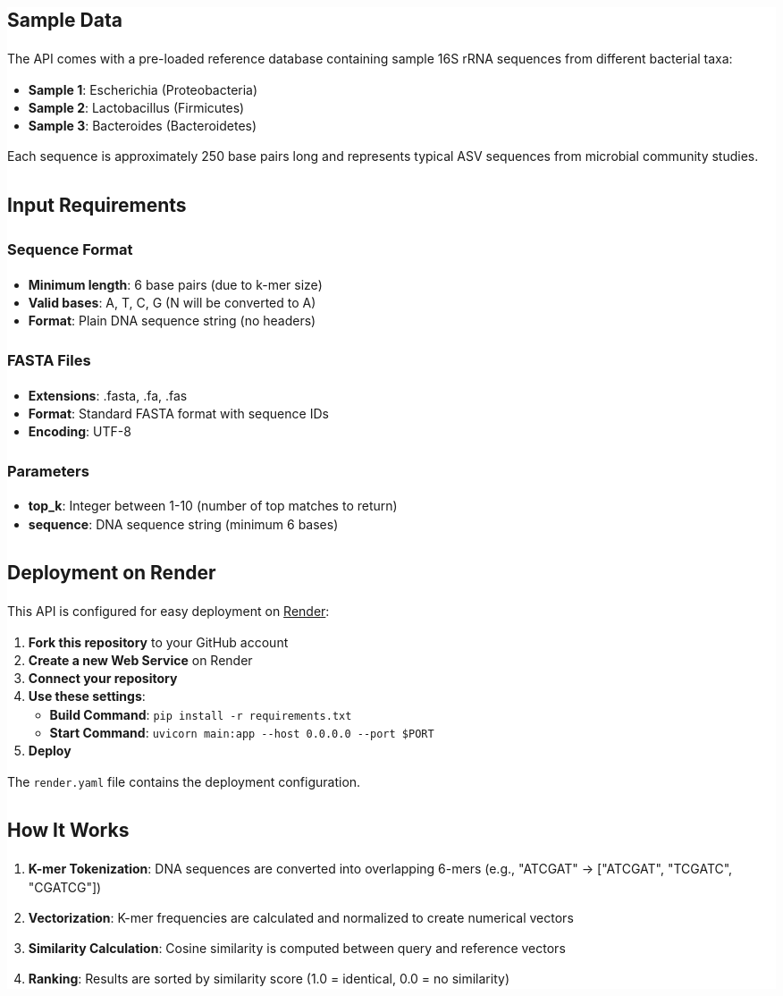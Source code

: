 ## Sample Data

The API comes with a pre-loaded reference database containing sample 16S rRNA sequences from different bacterial taxa:

- **Sample 1**: Escherichia (Proteobacteria)
- **Sample 2**: Lactobacillus (Firmicutes) 
- **Sample 3**: Bacteroides (Bacteroidetes)

Each sequence is approximately 250 base pairs long and represents typical ASV sequences from microbial community studies.

## Input Requirements

### Sequence Format
- **Minimum length**: 6 base pairs (due to k-mer size)
- **Valid bases**: A, T, C, G (N will be converted to A)
- **Format**: Plain DNA sequence string (no headers)

### FASTA Files
- **Extensions**: .fasta, .fa, .fas
- **Format**: Standard FASTA format with sequence IDs
- **Encoding**: UTF-8

### Parameters
- **top_k**: Integer between 1-10 (number of top matches to return)
- **sequence**: DNA sequence string (minimum 6 bases)

## Deployment on Render

This API is configured for easy deployment on [Render](https://render.com):

1. **Fork this repository** to your GitHub account
2. **Create a new Web Service** on Render
3. **Connect your repository**
4. **Use these settings**:
   - **Build Command**: `pip install -r requirements.txt`
   - **Start Command**: `uvicorn main:app --host 0.0.0.0 --port $PORT`
5. **Deploy**

The `render.yaml` file contains the deployment configuration.

## How It Works

1. **K-mer Tokenization**: DNA sequences are converted into overlapping 6-mers (e.g., "ATCGAT" → ["ATCGAT", "TCGATC", "CGATCG"])

2. **Vectorization**: K-mer frequencies are calculated and normalized to create numerical vectors

3. **Similarity Calculation**: Cosine similarity is computed between query and reference vectors

4. **Ranking**: Results are sorted by similarity score (1.0 = identical, 0.0 = no similarity)
